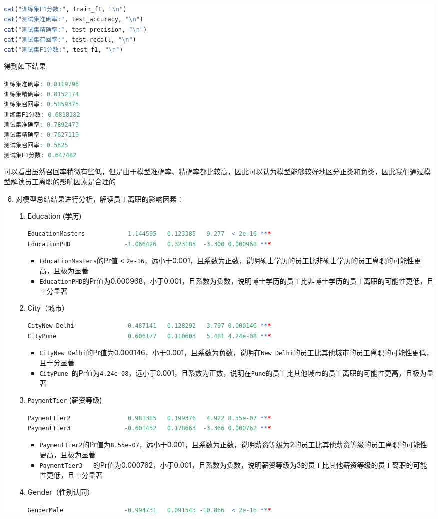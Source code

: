    ```r
   cat("训练集F1分数:", train_f1, "\n")
   cat("测试集准确率:", test_accuracy, "\n")
   cat("测试集精确率:", test_precision, "\n")
   cat("测试集召回率:", test_recall, "\n")
   cat("测试集F1分数:", test_f1, "\n")
   ```

   得到如下结果

   ```r
   训练集准确率: 0.8119796 
   训练集精确率: 0.8152174 
   训练集召回率: 0.5859375
   训练集F1分数: 0.6818182
   测试集准确率: 0.7892473
   测试集精确率: 0.7627119
   测试集召回率: 0.5625
   测试集F1分数: 0.647482
   ```

   可以看出虽然召回率稍微有些低，但是由于模型准确率、精确率都比较高，因此可以认为模型能够较好地区分正类和负类，因此我们通过模型解读员工离职的影响因素是合理的

6. 对模型总结结果进行分析，解读员工离职的影响因素：

   1. Education (学历)

      ```r
      EducationMasters            1.144595   0.123385   9.277  < 2e-16 ***
      EducationPHD               -1.066426   0.323185  -3.300 0.000968 ***
      ```

      - `EducationMasters`的Pr值 < `2e-16`，远小于0.001，且系数为正数，说明硕士学历的员工比非硕士学历的员工离职的可能性更高，且极为显著
      - `EducationPHD`的Pr值为0.000968，小于0.001，且系数为负数，说明博士学历的员工比非博士学历的员工离职的可能性更低，且十分显著

   2. City（城市）

      ```r
      CityNew Delhi              -0.487141   0.128292  -3.797 0.000146 ***
      CityPune                    0.606177   0.110603   5.481 4.24e-08 ***
      ```

      - `CityNew Delhi`的Pr值为0.000146，小于0.001，且系数为负数，说明在`New Delhi`的员工比其他城市的员工离职的可能性更低，且十分显著
      - `CityPune `的Pr值为`4.24e-08`，远小于0.001，且系数为正数，说明在`Pune`的员工比其他城市的员工离职的可能性更高，且极为显著

   3. `PaymentTier` (薪资等级)

      ```r
      PaymentTier2                0.981385   0.199376   4.922 8.55e-07 ***
      PaymentTier3               -0.601452   0.178663  -3.366 0.000762 ***
      ```

      - `PaymentTier2`的Pr值为`8.55e-07`，远小于0.001，且系数为正数，说明薪资等级为2的员工比其他薪资等级的员工离职的可能性更高，且极为显著
      - `PaymentTier3   `的Pr值为0.000762，小于0.001，且系数为负数，说明薪资等级为3的员工比其他薪资等级的员工离职的可能性更低，且十分显著

   4. Gender（性别认同）

      ```R
      GenderMale                 -0.994731   0.091543 -10.866  < 2e-16 ***
      ```
